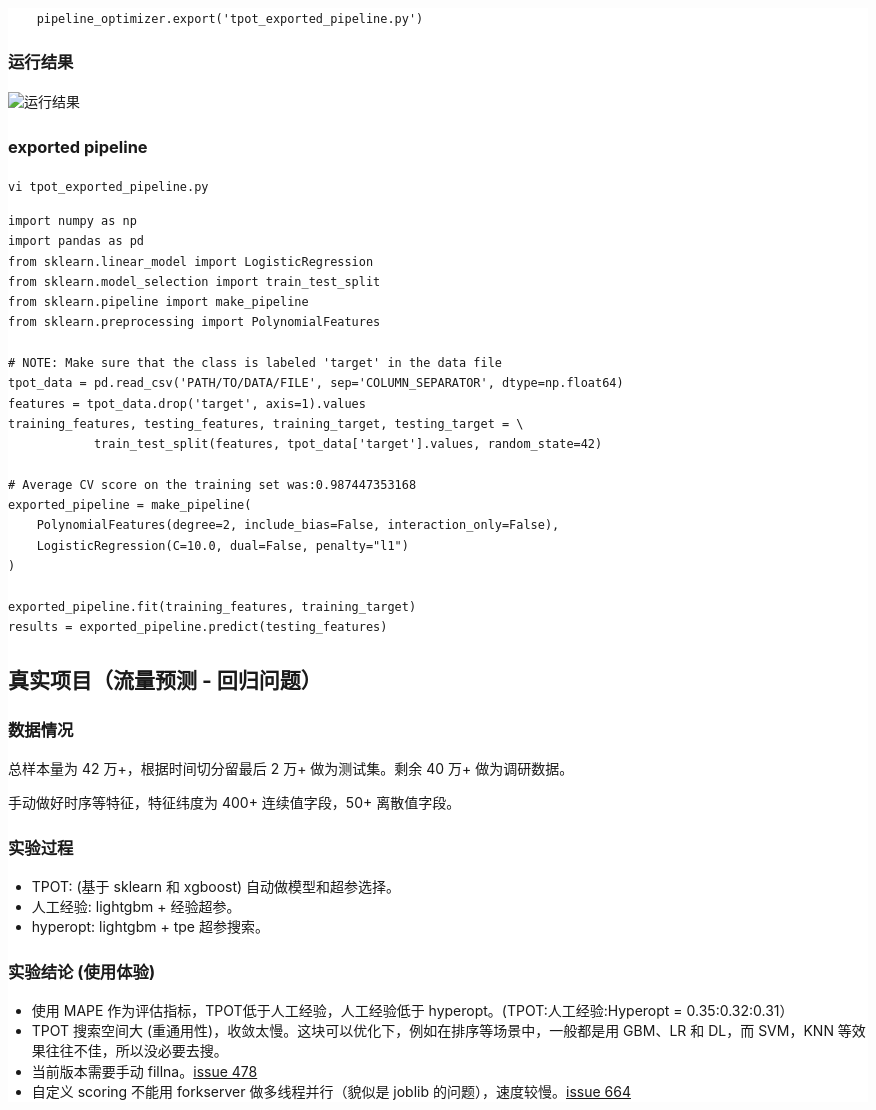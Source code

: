 ```
    pipeline_optimizer.export('tpot_exported_pipeline.py')
```

### 运行结果
<img src="https://raw.githubusercontent.com/haorenhao/_posts/master/tpot/test.png" width ="1000" alt="运行结果" align=center />

### exported pipeline
`vi tpot_exported_pipeline.py`

```
import numpy as np
import pandas as pd
from sklearn.linear_model import LogisticRegression
from sklearn.model_selection import train_test_split
from sklearn.pipeline import make_pipeline
from sklearn.preprocessing import PolynomialFeatures

# NOTE: Make sure that the class is labeled 'target' in the data file
tpot_data = pd.read_csv('PATH/TO/DATA/FILE', sep='COLUMN_SEPARATOR', dtype=np.float64)
features = tpot_data.drop('target', axis=1).values
training_features, testing_features, training_target, testing_target = \
            train_test_split(features, tpot_data['target'].values, random_state=42)

# Average CV score on the training set was:0.987447353168
exported_pipeline = make_pipeline(
    PolynomialFeatures(degree=2, include_bias=False, interaction_only=False),
    LogisticRegression(C=10.0, dual=False, penalty="l1")
)

exported_pipeline.fit(training_features, training_target)
results = exported_pipeline.predict(testing_features)
```

## 真实项目（流量预测 - 回归问题）
### 数据情况
总样本量为 42 万+，根据时间切分留最后 2 万+ 做为测试集。剩余 40 万+ 做为调研数据。

手动做好时序等特征，特征纬度为 400+ 连续值字段，50+ 离散值字段。

### 实验过程
- TPOT: (基于 sklearn 和 xgboost) 自动做模型和超参选择。
- 人工经验: lightgbm + 经验超参。
- hyperopt: lightgbm + tpe 超参搜索。

### 实验结论 (使用体验)
- 使用 MAPE 作为评估指标，TPOT低于人工经验，人工经验低于 hyperopt。(TPOT:人工经验:Hyperopt = 0.35:0.32:0.31）
- TPOT 搜索空间大 (重通用性)，收敛太慢。这块可以优化下，例如在排序等场景中，一般都是用 GBM、LR 和 DL，而 SVM，KNN 等效果往往不佳，所以没必要去搜。
- 当前版本需要手动 fillna。[issue 478](https://github.com/EpistasisLab/tpot/issues/478)
- 自定义 scoring 不能用 forkserver 做多线程并行（貌似是 joblib 的问题），速度较慢。[issue 664](https://github.com/EpistasisLab/tpot/issues/664)